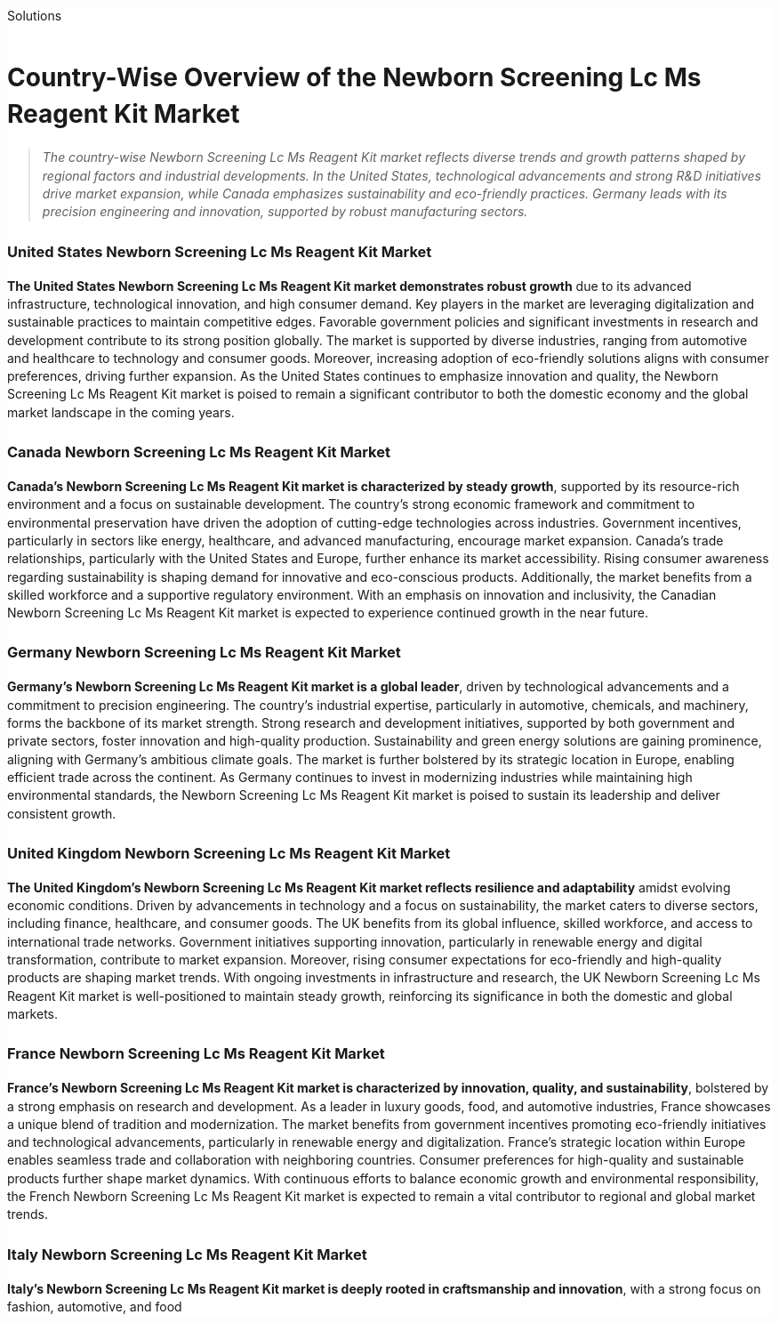 Solutions</li></ul><h1><span class="">Country-Wise Overview of the Newborn Screening Lc Ms Reagent Kit Market<br /></span></h1><blockquote><p><em><span class="">The country-wise Newborn Screening Lc Ms Reagent Kit market reflects diverse trends and growth patterns shaped by regional factors and industrial developments. In the United States, technological advancements and strong R&amp;D initiatives drive market expansion, while Canada emphasizes sustainability and eco-friendly practices. Germany leads with its precision engineering and innovation, supported by robust manufacturing sectors.</span></em></p></blockquote><h3><strong>United States Newborn Screening Lc Ms Reagent Kit Market</strong></h3><p><strong>The United States Newborn Screening Lc Ms Reagent Kit market demonstrates robust growth</strong> due to its advanced infrastructure, technological innovation, and high consumer demand. Key players in the market are leveraging digitalization and sustainable practices to maintain competitive edges. Favorable government policies and significant investments in research and development contribute to its strong position globally. The market is supported by diverse industries, ranging from automotive and healthcare to technology and consumer goods. Moreover, increasing adoption of eco-friendly solutions aligns with consumer preferences, driving further expansion. As the United States continues to emphasize innovation and quality, the Newborn Screening Lc Ms Reagent Kit market is poised to remain a significant contributor to both the domestic economy and the global market landscape in the coming years.</p><h3><strong>Canada Newborn Screening Lc Ms Reagent Kit Market</strong></h3><p><strong>Canada&rsquo;s Newborn Screening Lc Ms Reagent Kit market is characterized by steady growth</strong>, supported by its resource-rich environment and a focus on sustainable development. The country&rsquo;s strong economic framework and commitment to environmental preservation have driven the adoption of cutting-edge technologies across industries. Government incentives, particularly in sectors like energy, healthcare, and advanced manufacturing, encourage market expansion. Canada&rsquo;s trade relationships, particularly with the United States and Europe, further enhance its market accessibility. Rising consumer awareness regarding sustainability is shaping demand for innovative and eco-conscious products. Additionally, the market benefits from a skilled workforce and a supportive regulatory environment. With an emphasis on innovation and inclusivity, the Canadian Newborn Screening Lc Ms Reagent Kit market is expected to experience continued growth in the near future.</p><h3><strong>Germany Newborn Screening Lc Ms Reagent Kit Market</strong></h3><p><strong>Germany&rsquo;s Newborn Screening Lc Ms Reagent Kit market is a global leader</strong>, driven by technological advancements and a commitment to precision engineering. The country&rsquo;s industrial expertise, particularly in automotive, chemicals, and machinery, forms the backbone of its market strength. Strong research and development initiatives, supported by both government and private sectors, foster innovation and high-quality production. Sustainability and green energy solutions are gaining prominence, aligning with Germany&rsquo;s ambitious climate goals. The market is further bolstered by its strategic location in Europe, enabling efficient trade across the continent. As Germany continues to invest in modernizing industries while maintaining high environmental standards, the Newborn Screening Lc Ms Reagent Kit market is poised to sustain its leadership and deliver consistent growth.</p><h3><strong>United Kingdom Newborn Screening Lc Ms Reagent Kit Market</strong></h3><p><strong>The United Kingdom&rsquo;s Newborn Screening Lc Ms Reagent Kit market reflects resilience and adaptability</strong> amidst evolving economic conditions. Driven by advancements in technology and a focus on sustainability, the market caters to diverse sectors, including finance, healthcare, and consumer goods. The UK benefits from its global influence, skilled workforce, and access to international trade networks. Government initiatives supporting innovation, particularly in renewable energy and digital transformation, contribute to market expansion. Moreover, rising consumer expectations for eco-friendly and high-quality products are shaping market trends. With ongoing investments in infrastructure and research, the UK Newborn Screening Lc Ms Reagent Kit market is well-positioned to maintain steady growth, reinforcing its significance in both the domestic and global markets.</p><h3><strong>France Newborn Screening Lc Ms Reagent Kit Market</strong></h3><p><strong>France&rsquo;s Newborn Screening Lc Ms Reagent Kit market is characterized by innovation, quality, and sustainability</strong>, bolstered by a strong emphasis on research and development. As a leader in luxury goods, food, and automotive industries, France showcases a unique blend of tradition and modernization. The market benefits from government incentives promoting eco-friendly initiatives and technological advancements, particularly in renewable energy and digitalization. France&rsquo;s strategic location within Europe enables seamless trade and collaboration with neighboring countries. Consumer preferences for high-quality and sustainable products further shape market dynamics. With continuous efforts to balance economic growth and environmental responsibility, the French Newborn Screening Lc Ms Reagent Kit market is expected to remain a vital contributor to regional and global market trends.</p><h3><strong>Italy Newborn Screening Lc Ms Reagent Kit Market</strong></h3><p><strong>Italy&rsquo;s Newborn Screening Lc Ms Reagent Kit market is deeply rooted in craftsmanship and innovation</strong>, with a strong focus on fashion, automotive, and food